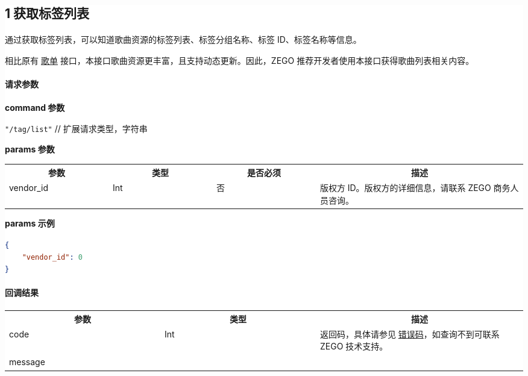## 1 获取标签列表

通过获取标签列表，可以知道歌曲资源的标签列表、标签分组名称、标签 ID、标签名称等信息。

<div class="mk-hint">

相比原有 [歌单](#15438) 接口，本接口歌曲资源更丰富，且支持动态更新。因此，ZEGO 推荐开发者使用本接口获得歌曲列表相关内容。

</div>


#### 请求参数

**command 参数**

`"/tag/list"`     // 扩展请求类型，字符串

**params 参数**

<table>
  <colgroup>
    <col width="20%">
    <col width="20%">
    <col width="20%">
    <col width="40%">
  </colgroup>
  <tbody><tr>
    <th>参数</th>
    <th>类型</th>
    <th>是否必须</th>
    <th>描述</th>
  </tr>
  <tr>
    <td>vendor_id</td>
    <td>Int</td>
    <td>否</td>
    <td>版权方 ID。版权方的详细信息，请联系 ZEGO 商务人员咨询。</td>
  </tr>
</tbody></table>


**params 示例**

```json
{
    "vendor_id": 0
}
```

#### 回调结果

<table class="collapsible-table" >
  <colgroup>
    <col width="30%">
    <col width="30%">
    <col width="40%">
  </colgroup>
<tbody><tr data-row-level="1">
<th>参数</th>
<th>类型</th>
<th>描述</th>
</tr>
<tr data-row-level="2">
<td>code</td>
<td>Int</td>
<td>返回码，具体请参见 <a target="_blank" href="15070#18">错误码</a>，如查询不到可联系 ZEGO 技术支持。</td>
</tr>
<tr data-row-level="3">
<td>message</td>